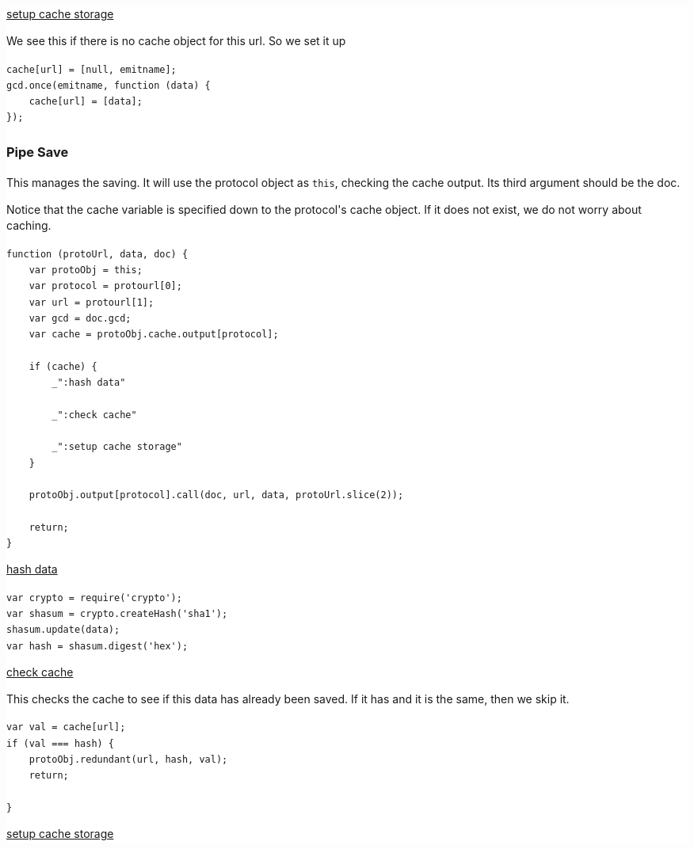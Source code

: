 [setup cache storage]()

We see this if there is no cache object for this url. So we set it up 

    cache[url] = [null, emitname];
    gcd.once(emitname, function (data) {
        cache[url] = [data];
    });


### Pipe Save

This manages the saving. It will use the protocol object as `this`,
checking the cache output. Its third argument should be the doc. 

Notice that the cache variable is specified down to the protocol's cache
object. If it does not exist, we do not worry about caching. 

    function (protoUrl, data, doc) {
        var protoObj = this;
        var protocol = protourl[0];
        var url = protourl[1];
        var gcd = doc.gcd;
        var cache = protoObj.cache.output[protocol];

        if (cache) {
            _":hash data"

            _":check cache"

            _":setup cache storage"
        }

        protoObj.output[protocol].call(doc, url, data, protoUrl.slice(2));
        
        return;
    }

[hash data]()

    var crypto = require('crypto');
    var shasum = crypto.createHash('sha1');
    shasum.update(data);
    var hash = shasum.digest('hex');

[check cache]()

This checks the cache to see if this data has already been saved. If it has
and it is the same, then we skip it. 

    var val = cache[url];
    if (val === hash) {
        protoObj.redundant(url, hash, val);        
        return; 

    }

[setup cache storage]()
